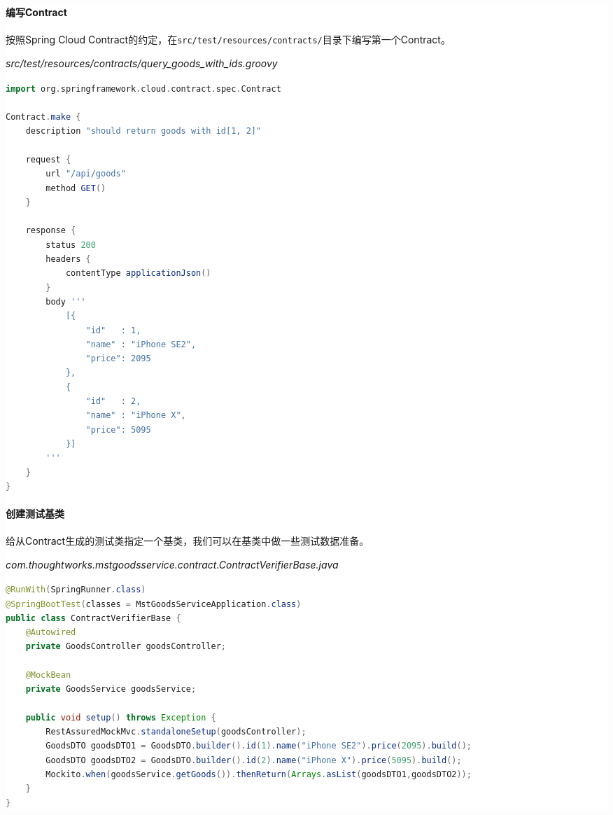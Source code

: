 #### 编写Contract
按照Spring Cloud Contract的约定，在`src/test/resources/contracts/`目录下编写第一个Contract。

*src/test/resources/contracts/query\_goods\_with\_ids.groovy*

```groovy
import org.springframework.cloud.contract.spec.Contract

Contract.make {
    description "should return goods with id[1, 2]"

    request {
        url "/api/goods"
        method GET()
    }

    response {
        status 200
        headers {
            contentType applicationJson()
        }
        body '''
            [{
                "id"   : 1,
                "name" : "iPhone SE2",
                "price": 2095
            },
            {
                "id"   : 2,
                "name" : "iPhone X",
                "price": 5095
            }]
        '''
    }
}
```

#### 创建测试基类
给从Contract生成的测试类指定一个基类，我们可以在基类中做一些测试数据准备。

*com.thoughtworks.mstgoodsservice.contract.ContractVerifierBase.java*

```java
@RunWith(SpringRunner.class)
@SpringBootTest(classes = MstGoodsServiceApplication.class)
public class ContractVerifierBase {
    @Autowired
    private GoodsController goodsController;

    @MockBean
    private GoodsService goodsService;

    public void setup() throws Exception {
        RestAssuredMockMvc.standaloneSetup(goodsController);
        GoodsDTO goodsDTO1 = GoodsDTO.builder().id(1).name("iPhone SE2").price(2095).build();
        GoodsDTO goodsDTO2 = GoodsDTO.builder().id(2).name("iPhone X").price(5095).build();
        Mockito.when(goodsService.getGoods()).thenReturn(Arrays.asList(goodsDTO1,goodsDTO2));
    }
}
```
